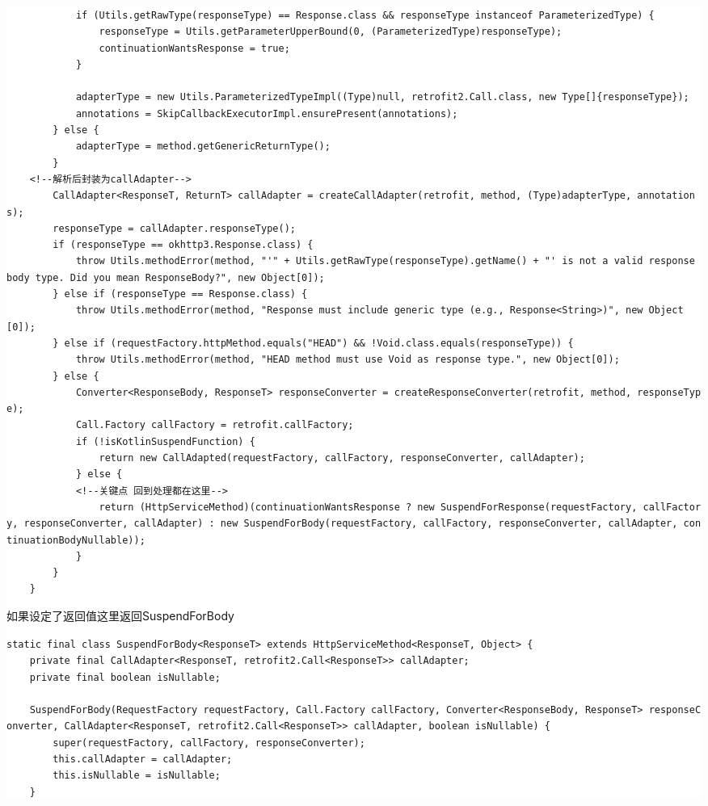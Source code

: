 	            if (Utils.getRawType(responseType) == Response.class && responseType instanceof ParameterizedType) {
	                responseType = Utils.getParameterUpperBound(0, (ParameterizedType)responseType);
	                continuationWantsResponse = true;
	            }
	
	            adapterType = new Utils.ParameterizedTypeImpl((Type)null, retrofit2.Call.class, new Type[]{responseType});
	            annotations = SkipCallbackExecutorImpl.ensurePresent(annotations);
	        } else {
	            adapterType = method.getGenericReturnType();
	        }
		<!--解析后封装为callAdapter-->
	        CallAdapter<ResponseT, ReturnT> callAdapter = createCallAdapter(retrofit, method, (Type)adapterType, annotations);
	        responseType = callAdapter.responseType();
	        if (responseType == okhttp3.Response.class) {
	            throw Utils.methodError(method, "'" + Utils.getRawType(responseType).getName() + "' is not a valid response body type. Did you mean ResponseBody?", new Object[0]);
	        } else if (responseType == Response.class) {
	            throw Utils.methodError(method, "Response must include generic type (e.g., Response<String>)", new Object[0]);
	        } else if (requestFactory.httpMethod.equals("HEAD") && !Void.class.equals(responseType)) {
	            throw Utils.methodError(method, "HEAD method must use Void as response type.", new Object[0]);
	        } else {
	            Converter<ResponseBody, ResponseT> responseConverter = createResponseConverter(retrofit, method, responseType);
	            Call.Factory callFactory = retrofit.callFactory;
	            if (!isKotlinSuspendFunction) {
	                return new CallAdapted(requestFactory, callFactory, responseConverter, callAdapter);
	            } else {
	            <!--关键点 回到处理都在这里-->
	                return (HttpServiceMethod)(continuationWantsResponse ? new SuspendForResponse(requestFactory, callFactory, responseConverter, callAdapter) : new SuspendForBody(requestFactory, callFactory, responseConverter, callAdapter, continuationBodyNullable));
	            }
	        }
	    }
	    
如果设定了返回值这里返回SuspendForBody

    static final class SuspendForBody<ResponseT> extends HttpServiceMethod<ResponseT, Object> {
        private final CallAdapter<ResponseT, retrofit2.Call<ResponseT>> callAdapter;
        private final boolean isNullable;

        SuspendForBody(RequestFactory requestFactory, Call.Factory callFactory, Converter<ResponseBody, ResponseT> responseConverter, CallAdapter<ResponseT, retrofit2.Call<ResponseT>> callAdapter, boolean isNullable) {
            super(requestFactory, callFactory, responseConverter);
            this.callAdapter = callAdapter;
            this.isNullable = isNullable;
        }
